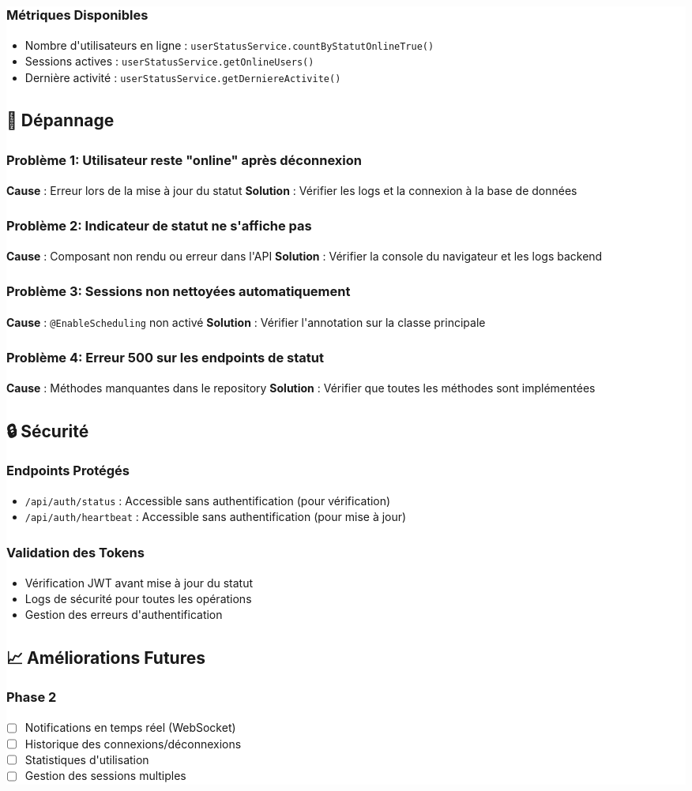 ### Métriques Disponibles

- Nombre d'utilisateurs en ligne : `userStatusService.countByStatutOnlineTrue()`
- Sessions actives : `userStatusService.getOnlineUsers()`
- Dernière activité : `userStatusService.getDerniereActivite()`

## 🐛 Dépannage

### Problème 1: Utilisateur reste "online" après déconnexion

**Cause** : Erreur lors de la mise à jour du statut
**Solution** : Vérifier les logs et la connexion à la base de données

### Problème 2: Indicateur de statut ne s'affiche pas

**Cause** : Composant non rendu ou erreur dans l'API
**Solution** : Vérifier la console du navigateur et les logs backend

### Problème 3: Sessions non nettoyées automatiquement

**Cause** : `@EnableScheduling` non activé
**Solution** : Vérifier l'annotation sur la classe principale

### Problème 4: Erreur 500 sur les endpoints de statut

**Cause** : Méthodes manquantes dans le repository
**Solution** : Vérifier que toutes les méthodes sont implémentées

## 🔒 Sécurité

### Endpoints Protégés

- `/api/auth/status` : Accessible sans authentification (pour vérification)
- `/api/auth/heartbeat` : Accessible sans authentification (pour mise à jour)

### Validation des Tokens

- Vérification JWT avant mise à jour du statut
- Logs de sécurité pour toutes les opérations
- Gestion des erreurs d'authentification

## 📈 Améliorations Futures

### Phase 2

- [ ] Notifications en temps réel (WebSocket)
- [ ] Historique des connexions/déconnexions
- [ ] Statistiques d'utilisation
- [ ] Gestion des sessions multiples
